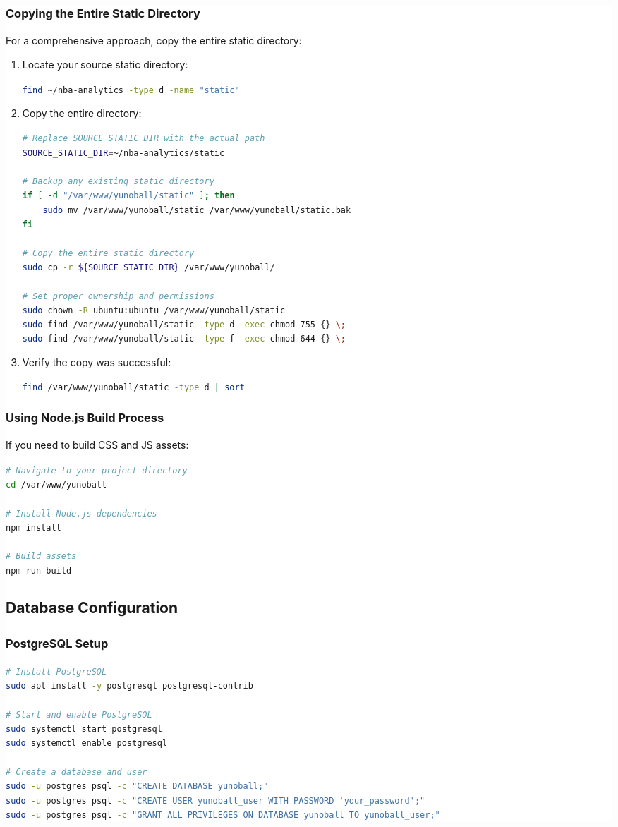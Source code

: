 ### Copying the Entire Static Directory

For a comprehensive approach, copy the entire static directory:

1. Locate your source static directory:
   ```bash
   find ~/nba-analytics -type d -name "static"
   ```

2. Copy the entire directory:
   ```bash
   # Replace SOURCE_STATIC_DIR with the actual path
   SOURCE_STATIC_DIR=~/nba-analytics/static
   
   # Backup any existing static directory
   if [ -d "/var/www/yunoball/static" ]; then
       sudo mv /var/www/yunoball/static /var/www/yunoball/static.bak
   fi
   
   # Copy the entire static directory
   sudo cp -r ${SOURCE_STATIC_DIR} /var/www/yunoball/
   
   # Set proper ownership and permissions
   sudo chown -R ubuntu:ubuntu /var/www/yunoball/static
   sudo find /var/www/yunoball/static -type d -exec chmod 755 {} \;
   sudo find /var/www/yunoball/static -type f -exec chmod 644 {} \;
   ```

3. Verify the copy was successful:
   ```bash
   find /var/www/yunoball/static -type d | sort
   ```

### Using Node.js Build Process

If you need to build CSS and JS assets:

```bash
# Navigate to your project directory
cd /var/www/yunoball

# Install Node.js dependencies
npm install

# Build assets
npm run build
```

## Database Configuration

### PostgreSQL Setup

```bash
# Install PostgreSQL
sudo apt install -y postgresql postgresql-contrib

# Start and enable PostgreSQL
sudo systemctl start postgresql
sudo systemctl enable postgresql

# Create a database and user
sudo -u postgres psql -c "CREATE DATABASE yunoball;"
sudo -u postgres psql -c "CREATE USER yunoball_user WITH PASSWORD 'your_password';"
sudo -u postgres psql -c "GRANT ALL PRIVILEGES ON DATABASE yunoball TO yunoball_user;"
```
